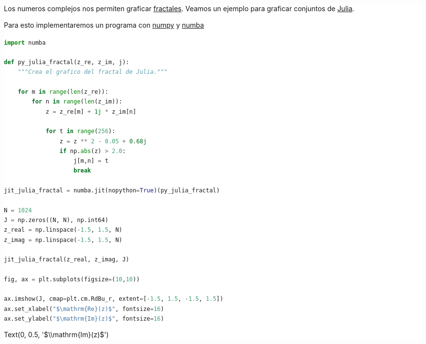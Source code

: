 

Los numeros complejos nos permiten graficar [fractales](es.wikipedia.org/wiki/Fractal). Veamos un ejemplo para graficar conjuntos de [Julia](es.wikipedia.org/wiki/Gaston_Julia).

Para esto implementaremos un programa con [numpy](https://numpy.org/) y [numba](https://numba.pydata.org/)


```python
import numba

def py_julia_fractal(z_re, z_im, j):
    """Crea el grafico del fractal de Julia."""
    
    for m in range(len(z_re)):
        for n in range(len(z_im)):
            z = z_re[m] + 1j * z_im[n]
            
            for t in range(256):
                z = z ** 2 - 0.05 + 0.68j
                if np.abs(z) > 2.0:
                    j[m,n] = t
                    break

jit_julia_fractal = numba.jit(nopython=True)(py_julia_fractal)

N = 1024
J = np.zeros((N, N), np.int64)
z_real = np.linspace(-1.5, 1.5, N)
z_imag = np.linspace(-1.5, 1.5, N)

jit_julia_fractal(z_real, z_imag, J)

fig, ax = plt.subplots(figsize=(10,10))

ax.imshow(J, cmap=plt.cm.RdBu_r, extent=[-1.5, 1.5, -1.5, 1.5])
ax.set_xlabel("$\mathrm{Re}(z)$", fontsize=16)
ax.set_ylabel("$\mathrm{Im}(z)$", fontsize=16)
```




Text(0, 0.5, '$\\mathrm{Im}(z)$')




    
